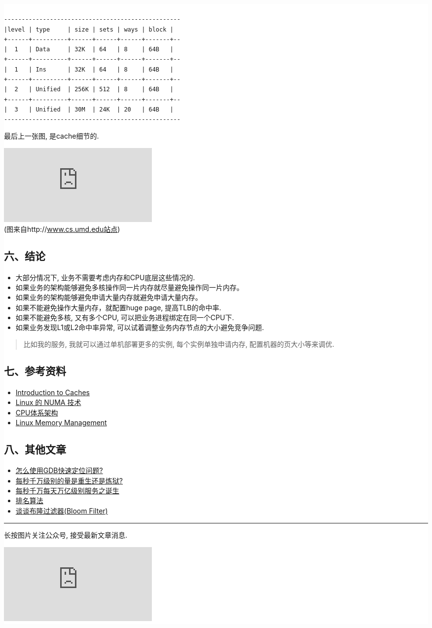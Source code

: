 ```  
  
--------------------------------------------------  
|level | type     | size | sets | ways | block |                 
+------+----------+------+------+------+-------+--  
|  1   | Data     | 32K  | 64   | 8    | 64B   |            
+------+----------+------+------+------+-------+--   
|  1   | Ins      | 32K  | 64   | 8    | 64B   |   
+------+----------+------+------+------+-------+--       
|  2   | Unified  | 256K | 512  | 8    | 64B   |         
+------+----------+------+------+------+-------+--           
|  3   | Unified  | 30M  | 24K  | 20   | 64B   |                   
--------------------------------------------------  
``` 

最后上一张图, 是cache细节的.  

![](http://tiankonguse.com/lab/cloudLink/baidupan.php?url=/1915453531/3403636265.png)  
(图来自http://www.cs.umd.edu站点)    


## 六、结论


* 大部分情况下, 业务不需要考虑内存和CPU底层这些情况的.  
* 如果业务的架构能够避免多核操作同一片内存就尽量避免操作同一片内存。  
* 如果业务的架构能够避免申请大量内存就避免申请大量内存。  
* 如果不能避免操作大量内存，就配置huge page, 提高TLB的命中率.  
* 如果不能避免多核, 又有多个CPU, 可以把业务进程绑定在同一个CPU下.  
* 如果业务发现L1或L2命中率异常, 可以试着调整业务内存节点的大小避免竞争问题.  

>  
> 比如我的服务, 我就可以通过单机部署更多的实例, 每个实例单独申请内存, 配置机器的页大小等来调优.  
>  

## 七、参考资料  


* [Introduction to Caches](http://www.cs.umd.edu/class/sum2003/cmsc311/Notes/Memory/introCache.html)  
* [Linux 的 NUMA 技术](https://www.ibm.com/developerworks/cn/linux/l-numa/)  
* [CPU体系架构](https://nieyong.github.io/wiki_cpu/CPU%E4%BD%93%E7%B3%BB%E6%9E%B6%E6%9E%84-Cache.html)   
* [Linux Memory Management](http://www.tldp.org/HOWTO/KernelAnalysis-HOWTO-7.html)  

## 八、其他文章


* [怎么使用GDB快速定位问题?](http://mp.weixin.qq.com/s/vZoZLnUvnliBTp59JKyC3A)  
* [每秒千万级别的量是重生还是炼狱?](http://mp.weixin.qq.com/s/enDLT-YE2BQWVFFm3xHjXA)   
* [每秒千万每天万亿级别服务之诞生](http://mp.weixin.qq.com/s/6taVob0DFx7K5QK-l4nmxQ)  
* [排名算法](http://mp.weixin.qq.com/s/2Y8yS89fLeb019z_TaoYhw)  
* [谈谈布隆过滤器(Bloom Filter)](https://mp.weixin.qq.com/s/NpVzMT_0etlrVNvZ-YWQEQ)


<hr>

长按图片关注公众号, 接受最新文章消息.  

![](http://tiankonguse.com/lab/cloudLink/baidupan.php?url=/1915453531/4224042967.jpg)


